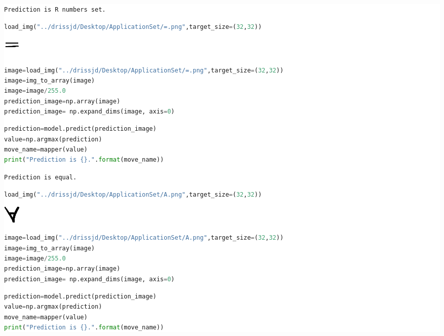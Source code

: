     Prediction is R numbers set.



```python
load_img("../drissjd/Desktop/ApplicationSet/=.png",target_size=(32,32))
```




    
![png](output_30_0.png)
    




```python
image=load_img("../drissjd/Desktop/ApplicationSet/=.png",target_size=(32,32))
image=img_to_array(image) 
image=image/255.0
prediction_image=np.array(image)
prediction_image= np.expand_dims(image, axis=0)
```


```python
prediction=model.predict(prediction_image)
value=np.argmax(prediction)
move_name=mapper(value)
print("Prediction is {}.".format(move_name))
```

    Prediction is equal.



```python
load_img("../drissjd/Desktop/ApplicationSet/A.png",target_size=(32,32))
```




    
![png](output_33_0.png)
    




```python
image=load_img("../drissjd/Desktop/ApplicationSet/A.png",target_size=(32,32))
image=img_to_array(image) 
image=image/255.0
prediction_image=np.array(image)
prediction_image= np.expand_dims(image, axis=0)
```


```python
prediction=model.predict(prediction_image)
value=np.argmax(prediction)
move_name=mapper(value)
print("Prediction is {}.".format(move_name))
```
